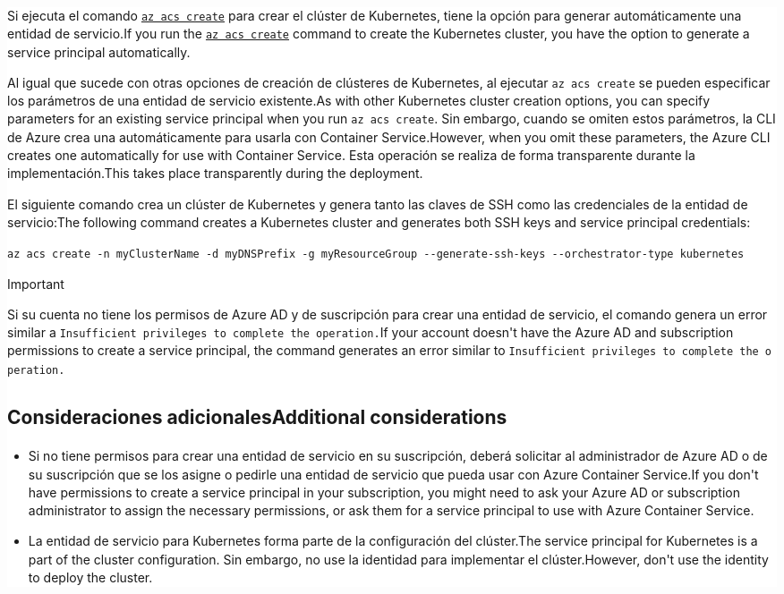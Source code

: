 <span data-ttu-id="87446-138">Si ejecuta el comando [`az acs create`](/cli/azure/acs#create) para crear el clúster de Kubernetes, tiene la opción para generar automáticamente una entidad de servicio.</span><span class="sxs-lookup"><span data-stu-id="87446-138">If you run the [`az acs create`](/cli/azure/acs#create) command to create the Kubernetes cluster, you have the option to generate a service principal automatically.</span></span>

<span data-ttu-id="87446-139">Al igual que sucede con otras opciones de creación de clústeres de Kubernetes, al ejecutar `az acs create` se pueden especificar los parámetros de una entidad de servicio existente.</span><span class="sxs-lookup"><span data-stu-id="87446-139">As with other Kubernetes cluster creation options, you can specify parameters for an existing service principal when you run `az acs create`.</span></span> <span data-ttu-id="87446-140">Sin embargo, cuando se omiten estos parámetros, la CLI de Azure crea una automáticamente para usarla con Container Service.</span><span class="sxs-lookup"><span data-stu-id="87446-140">However, when you omit these parameters, the Azure CLI creates one automatically for use with Container Service.</span></span> <span data-ttu-id="87446-141">Esta operación se realiza de forma transparente durante la implementación.</span><span class="sxs-lookup"><span data-stu-id="87446-141">This takes place transparently during the deployment.</span></span> 

<span data-ttu-id="87446-142">El siguiente comando crea un clúster de Kubernetes y genera tanto las claves de SSH como las credenciales de la entidad de servicio:</span><span class="sxs-lookup"><span data-stu-id="87446-142">The following command creates a Kubernetes cluster and generates both SSH keys and service principal credentials:</span></span>

```console
az acs create -n myClusterName -d myDNSPrefix -g myResourceGroup --generate-ssh-keys --orchestrator-type kubernetes
```

> [!IMPORTANT]
> <span data-ttu-id="87446-143">Si su cuenta no tiene los permisos de Azure AD y de suscripción para crear una entidad de servicio, el comando genera un error similar a `Insufficient privileges to complete the operation.`</span><span class="sxs-lookup"><span data-stu-id="87446-143">If your account doesn't have the Azure AD and subscription permissions to create a service principal, the command generates an error similar to `Insufficient privileges to complete the operation.`</span></span>
> 

## <a name="additional-considerations"></a><span data-ttu-id="87446-144">Consideraciones adicionales</span><span class="sxs-lookup"><span data-stu-id="87446-144">Additional considerations</span></span>

* <span data-ttu-id="87446-145">Si no tiene permisos para crear una entidad de servicio en su suscripción, deberá solicitar al administrador de Azure AD o de su suscripción que se los asigne o pedirle una entidad de servicio que pueda usar con Azure Container Service.</span><span class="sxs-lookup"><span data-stu-id="87446-145">If you don't have permissions to create a service principal in your subscription, you might need to ask your Azure AD or subscription administrator to assign the necessary permissions, or ask them for a service principal to use with Azure Container Service.</span></span> 

* <span data-ttu-id="87446-146">La entidad de servicio para Kubernetes forma parte de la configuración del clúster.</span><span class="sxs-lookup"><span data-stu-id="87446-146">The service principal for Kubernetes is a part of the cluster configuration.</span></span> <span data-ttu-id="87446-147">Sin embargo, no use la identidad para implementar el clúster.</span><span class="sxs-lookup"><span data-stu-id="87446-147">However, don't use the identity to deploy the cluster.</span></span>
